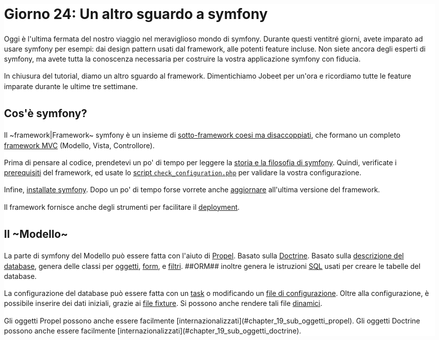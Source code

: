 Giorno 24: Un altro sguardo a symfony
=====================================

Oggi è l'ultima fermata del nostro viaggio nel meraviglioso mondo di symfony.
Durante questi ventitré giorni, avete imparato ad usare symfony per esempi:
dai design pattern usati dal framework, alle potenti feature incluse. Non
siete ancora degli esperti di symfony, ma avete tutta la conoscenza
necessaria per costruire la vostra applicazione symfony con fiducia.

In chiusura del tutorial, diamo un altro sguardo al framework.
Dimentichiamo Jobeet per un'ora e ricordiamo tutte le feature imparate
durante le ultime tre settimane.

Cos'è symfony?
--------------

Il ~framework|Framework~ symfony è un insieme di
[sotto-framework coesi ma disaccoppiati](#chapter_11_sidebar_usare_il_framework_dei_form_senza_symfony),
che formano un completo [framework MVC](#chapter_04_l_architettura_mvc)
(Modello, Vista, Controllore).

Prima di pensare al codice, prendetevi un po' di tempo per leggere
la [storia e la filosofia di symfony](#chapter_01_introduzione).
Quindi, verificate i [prerequisiti](#chapter_01_prerequisiti) del framework,
ed usate lo [script `check_configuration.php`](#chapter_01_installazione_di_symfony)
per validare la vostra configurazione.

Infine, [installate symfony](#chapter_01_installazione_di_symfony). Dopo un po'
di tempo forse vorrete anche [aggiornare](#chapter_23_sub_aggiornare_aggiornamento_symfony)
all'ultima versione del framework.

Il framework fornisce anche degli strumenti per facilitare il [deployment](#chapter_23_rilascio).

Il ~Modello~
------------

La parte di symfony del Modello può essere fatta con l'aiuto di
<propel>
[Propel](http://propel.phpdb.org/). Basato sulla
</propel>
<doctrine>
[Doctrine](http://www.doctrine-project.org/). Basato sulla
</doctrine>
[descrizione del database](#chapter_03_lo_schema), genera delle classi per
[oggetti](#chapter_03_l_orm), [form](#chapter_10_form_##ORM_LOWER##), e
[filtri](#chapter_12_configurazione_dei_filtri). ##ORM## inoltre genera le
istruzioni [SQL](#chapter_03_l_orm) usati per creare le tabelle del database.

La configurazione del database può essere fatta con un [task](#chapter_03_il_database)
o modificando un [file di configurazione](#chapter_03_il_database). Oltre
alla configurazione, è possibile inserire dei dati iniziali, grazie ai
[file fixture](#chapter_03_i_dati_iniziali). Si possono anche rendere tali file
[dinamici](#chapter_06_fixture_dinamiche).

<propel>
Gli oggetti Propel possono anche essere facilmente
[internazionalizzati](#chapter_19_sub_oggetti_propel).
</propel>
<doctrine>
Gli oggetti Doctrine possono anche essere facilmente
[internazionalizzati](#chapter_19_sub_oggetti_doctrine).
</doctrine>
